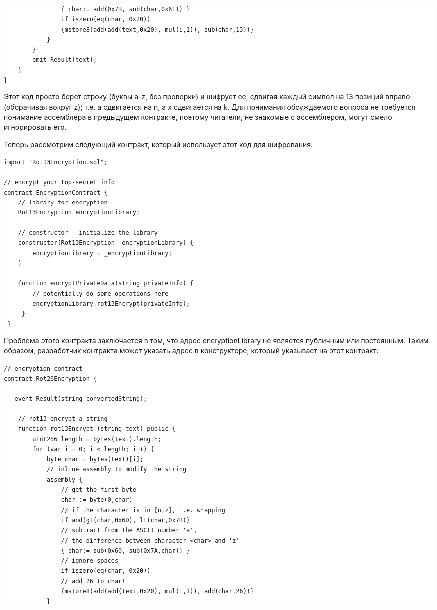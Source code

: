 ```
                { char:= add(0x7B, sub(char,0x61)) }
                if iszero(eq(char, 0x20))
                {mstore8(add(add(text,0x20), mul(i,1)), sub(char,13))}
            }
        }
        emit Result(text);
    }
}
```

Этот код просто берет строку (буквы a-z, без проверки) и шифрует ее, сдвигая каждый символ на 13 позиций вправо (оборачивая вокруг z); т.е. a сдвигается на n, а x сдвигается на k. Для понимания обсуждаемого вопроса не требуется понимание ассемблера в предыдущем контракте, поэтому читатели, не знакомые с ассемблером, могут смело игнорировать его.

Теперь рассмотрим следующий контракт, который использует этот код для шифрования:

```
import "Rot13Encryption.sol";

// encrypt your top-secret info
contract EncryptionContract {
    // library for encryption
    Rot13Encryption encryptionLibrary;

    // constructor - initialize the library
    constructor(Rot13Encryption _encryptionLibrary) {
        encryptionLibrary = _encryptionLibrary;
    }

    function encryptPrivateData(string privateInfo) {
        // potentially do some operations here
        encryptionLibrary.rot13Encrypt(privateInfo);
     }
 }
```

Проблема этого контракта заключается в том, что адрес encryptionLibrary не является публичным или постоянным. Таким образом, разработчик контракта может указать адрес в конструкторе, который указывает на этот контракт:

```
// encryption contract
contract Rot26Encryption {

   event Result(string convertedString);

    // rot13-encrypt a string
    function rot13Encrypt (string text) public {
        uint256 length = bytes(text).length;
        for (var i = 0; i < length; i++) {
            byte char = bytes(text)[i];
            // inline assembly to modify the string
            assembly {
                // get the first byte
                char := byte(0,char)
                // if the character is in [n,z], i.e. wrapping
                if and(gt(char,0x6D), lt(char,0x7B))
                // subtract from the ASCII number 'a',
                // the difference between character <char> and 'z'
                { char:= sub(0x60, sub(0x7A,char)) }
                // ignore spaces
                if iszero(eq(char, 0x20))
                // add 26 to char!
                {mstore8(add(add(text,0x20), mul(i,1)), add(char,26))}
            }
```